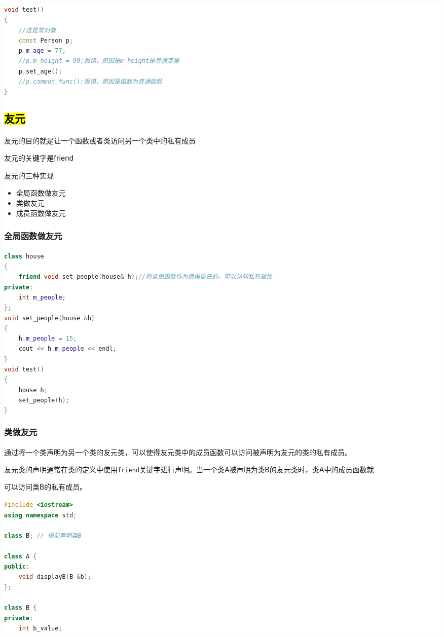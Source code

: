 ```c++
void test()
{
    //这是常对象
    const Person p;
    p.m_age = 77;
    //p.m_height = 99;报错，原因是m_height是普通变量
    p.set_age();
    //p.common_func();报错，原因是函数为普通函数
}
```

## <mark>友元</mark>

友元的目的就是让一个函数或者类访问另一个类中的私有成员

友元的关键字是friend

友元的三种实现

+ 全局函数做友元
+ 类做友元
+ 成员函数做友元

### **全局函数做友元**

```c++
class house
{
    friend void set_people(house& h);//将全局函数作为值得信任的，可以访问私有属性
private:
    int m_people;
};
void set_people(house &h)
{
    h.m_people = 15;
    cout << h.m_people << endl;
}
void test()
{
    house h;
    set_people(h);
}
```

### **类做友元**

通过将一个类声明为另一个类的友元类，可以使得友元类中的成员函数可以访问被声明为友元的类的私有成员。

友元类的声明通常在类的定义中使用`friend`关键字进行声明。当一个类A被声明为类B的友元类时，类A中的成员函数就

可以访问类B的私有成员。

```c++
#include <iostream>
using namespace std;

class B; // 提前声明类B

class A {
public:
    void displayB(B &b);
};

class B {
private:
    int b_value;
```